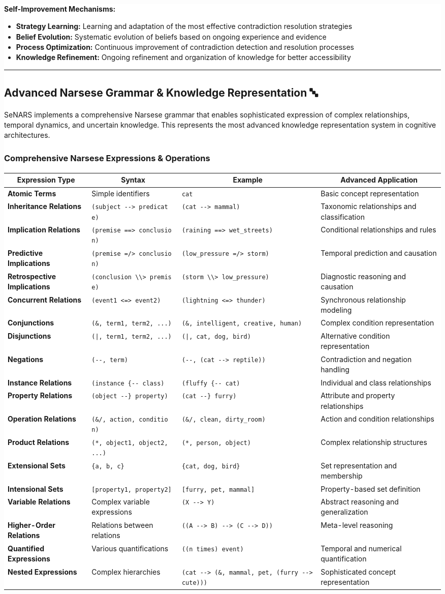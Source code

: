 **Self-Improvement Mechanisms:**

- **Strategy Learning:** Learning and adaptation of the most effective contradiction resolution strategies
- **Belief Evolution:** Systematic evolution of beliefs based on ongoing experience and evidence
- **Process Optimization:** Continuous improvement of contradiction detection and resolution processes
- **Knowledge Refinement:** Ongoing refinement and organization of knowledge for better accessibility

---

## Advanced Narsese Grammar & Knowledge Representation 🔤

SeNARS implements a comprehensive Narsese grammar that enables sophisticated expression of complex relationships,
temporal dynamics, and uncertain knowledge. This represents the most advanced knowledge representation system in
cognitive architectures.

### Comprehensive Narsese Expressions & Operations

| Expression Type                | Syntax                       | Example                                        | Advanced Application                       |
|--------------------------------|------------------------------|------------------------------------------------|--------------------------------------------|
| **Atomic Terms**               | Simple identifiers           | `cat`                                          | Basic concept representation               |
| **Inheritance Relations**      | `(subject --> predicate)`    | `(cat --> mammal)`                             | Taxonomic relationships and classification |
| **Implication Relations**      | `(premise ==> conclusion)`   | `(raining ==> wet_streets)`                    | Conditional relationships and rules        |
| **Predictive Implications**    | `(premise =/> conclusion)`   | `(low_pressure =/> storm)`                     | Temporal prediction and causation          |
| **Retrospective Implications** | `(conclusion \\> premise)`   | `(storm \\> low_pressure)`                     | Diagnostic reasoning and causation         |
| **Concurrent Relations**       | `(event1 <=> event2)`        | `(lightning <=> thunder)`                      | Synchronous relationship modeling          |
| **Conjunctions**               | `(&, term1, term2, ...)`     | `(&, intelligent, creative, human)`            | Complex condition representation           |
| **Disjunctions**               | `(\|, term1, term2, ...)`    | `(\|, cat, dog, bird)`                         | Alternative condition representation       |
| **Negations**                  | `(--, term)`                 | `(--, (cat --> reptile))`                      | Contradiction and negation handling        |
| **Instance Relations**         | `(instance {-- class)`       | `(fluffy {-- cat)`                             | Individual and class relationships         |
| **Property Relations**         | `(object --} property)`      | `(cat --} furry)`                              | Attribute and property relationships       |
| **Operation Relations**        | `(&/, action, condition)`    | `(&/, clean, dirty_room)`                      | Action and condition relationships         |
| **Product Relations**          | `(*, object1, object2, ...)` | `(*, person, object)`                          | Complex relationship structures            |
| **Extensional Sets**           | `{a, b, c}`                  | `{cat, dog, bird}`                             | Set representation and membership          |
| **Intensional Sets**           | `[property1, property2]`     | `[furry, pet, mammal]`                         | Property-based set definition              |
| **Variable Relations**         | Complex variable expressions | `(X --> Y)`                                    | Abstract reasoning and generalization      |
| **Higher-Order Relations**     | Relations between relations  | `((A --> B) --> (C --> D))`                    | Meta-level reasoning                       |
| **Quantified Expressions**     | Various quantifications      | `((n times) event)`                            | Temporal and numerical quantification      |
| **Nested Expressions**         | Complex hierarchies          | `(cat --> (&, mammal, pet, (furry --> cute)))` | Sophisticated concept representation       |
